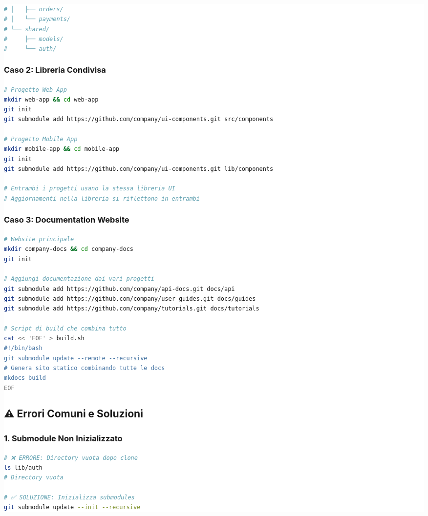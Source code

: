```bash
# │   ├── orders/
# │   └── payments/
# └── shared/
#     ├── models/
#     └── auth/
```

### Caso 2: Libreria Condivisa

```bash
# Progetto Web App
mkdir web-app && cd web-app
git init
git submodule add https://github.com/company/ui-components.git src/components

# Progetto Mobile App
mkdir mobile-app && cd mobile-app  
git init
git submodule add https://github.com/company/ui-components.git lib/components

# Entrambi i progetti usano la stessa libreria UI
# Aggiornamenti nella libreria si riflettono in entrambi
```

### Caso 3: Documentation Website

```bash
# Website principale
mkdir company-docs && cd company-docs
git init

# Aggiungi documentazione dai vari progetti
git submodule add https://github.com/company/api-docs.git docs/api
git submodule add https://github.com/company/user-guides.git docs/guides  
git submodule add https://github.com/company/tutorials.git docs/tutorials

# Script di build che combina tutto
cat << 'EOF' > build.sh
#!/bin/bash
git submodule update --remote --recursive
# Genera sito statico combinando tutte le docs
mkdocs build
EOF
```

## ⚠️ Errori Comuni e Soluzioni

### 1. Submodule Non Inizializzato

```bash
# ❌ ERRORE: Directory vuota dopo clone
ls lib/auth
# Directory vuota

# ✅ SOLUZIONE: Inizializza submodules
git submodule update --init --recursive
```

